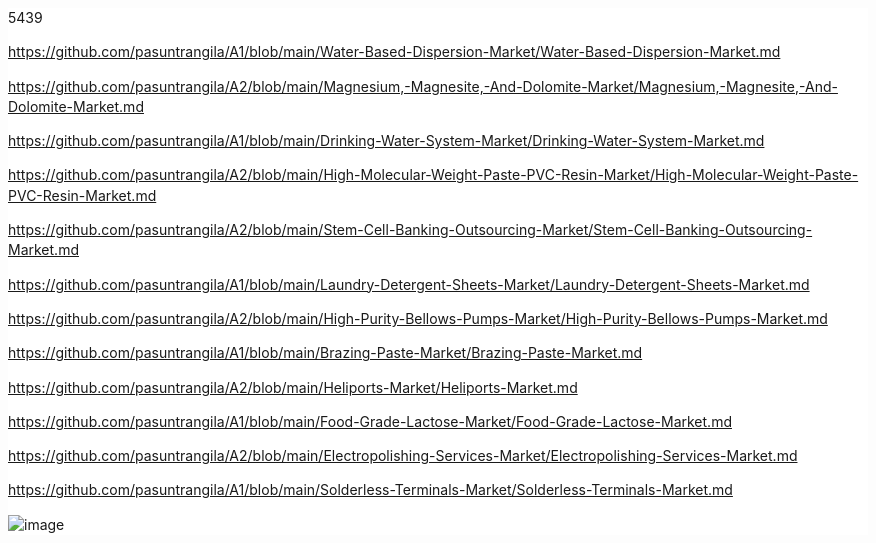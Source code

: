 5439</p><p><a href="https://github.com/pasuntrangila/A1/blob/main/Water-Based-Dispersion-Market/Water-Based-Dispersion-Market.md">https://github.com/pasuntrangila/A1/blob/main/Water-Based-Dispersion-Market/Water-Based-Dispersion-Market.md</a></p><p><a href="https://github.com/pasuntrangila/A2/blob/main/Magnesium,-Magnesite,-And-Dolomite-Market/Magnesium,-Magnesite,-And-Dolomite-Market.md">https://github.com/pasuntrangila/A2/blob/main/Magnesium,-Magnesite,-And-Dolomite-Market/Magnesium,-Magnesite,-And-Dolomite-Market.md</a></p><p><a href="https://github.com/pasuntrangila/A1/blob/main/Drinking-Water-System-Market/Drinking-Water-System-Market.md">https://github.com/pasuntrangila/A1/blob/main/Drinking-Water-System-Market/Drinking-Water-System-Market.md</a></p><p><a href="https://github.com/pasuntrangila/A2/blob/main/High-Molecular-Weight-Paste-PVC-Resin-Market/High-Molecular-Weight-Paste-PVC-Resin-Market.md">https://github.com/pasuntrangila/A2/blob/main/High-Molecular-Weight-Paste-PVC-Resin-Market/High-Molecular-Weight-Paste-PVC-Resin-Market.md</a></p><p><a href="https://github.com/pasuntrangila/A2/blob/main/Stem-Cell-Banking-Outsourcing-Market/Stem-Cell-Banking-Outsourcing-Market.md">https://github.com/pasuntrangila/A2/blob/main/Stem-Cell-Banking-Outsourcing-Market/Stem-Cell-Banking-Outsourcing-Market.md</a></p><p><a href="https://github.com/pasuntrangila/A1/blob/main/Laundry-Detergent-Sheets-Market/Laundry-Detergent-Sheets-Market.md">https://github.com/pasuntrangila/A1/blob/main/Laundry-Detergent-Sheets-Market/Laundry-Detergent-Sheets-Market.md</a></p><p><a href="https://github.com/pasuntrangila/A2/blob/main/High-Purity-Bellows-Pumps-Market/High-Purity-Bellows-Pumps-Market.md">https://github.com/pasuntrangila/A2/blob/main/High-Purity-Bellows-Pumps-Market/High-Purity-Bellows-Pumps-Market.md</a></p><p><a href="https://github.com/pasuntrangila/A1/blob/main/Brazing-Paste-Market/Brazing-Paste-Market.md">https://github.com/pasuntrangila/A1/blob/main/Brazing-Paste-Market/Brazing-Paste-Market.md</a></p><p><a href="https://github.com/pasuntrangila/A2/blob/main/Heliports-Market/Heliports-Market.md">https://github.com/pasuntrangila/A2/blob/main/Heliports-Market/Heliports-Market.md</a></p><p><a href="https://github.com/pasuntrangila/A1/blob/main/Food-Grade-Lactose-Market/Food-Grade-Lactose-Market.md">https://github.com/pasuntrangila/A1/blob/main/Food-Grade-Lactose-Market/Food-Grade-Lactose-Market.md</a></p><p><a href="https://github.com/pasuntrangila/A2/blob/main/Electropolishing-Services-Market/Electropolishing-Services-Market.md">https://github.com/pasuntrangila/A2/blob/main/Electropolishing-Services-Market/Electropolishing-Services-Market.md</a></p><p><a href="https://github.com/pasuntrangila/A1/blob/main/Solderless-Terminals-Market/Solderless-Terminals-Market.md">https://github.com/pasuntrangila/A1/blob/main/Solderless-Terminals-Market/Solderless-Terminals-Market.md</a></p>
![image](https://github.com/user-attachments/assets/1df4b0db-9507-41ed-afdd-9fefeec92214)
